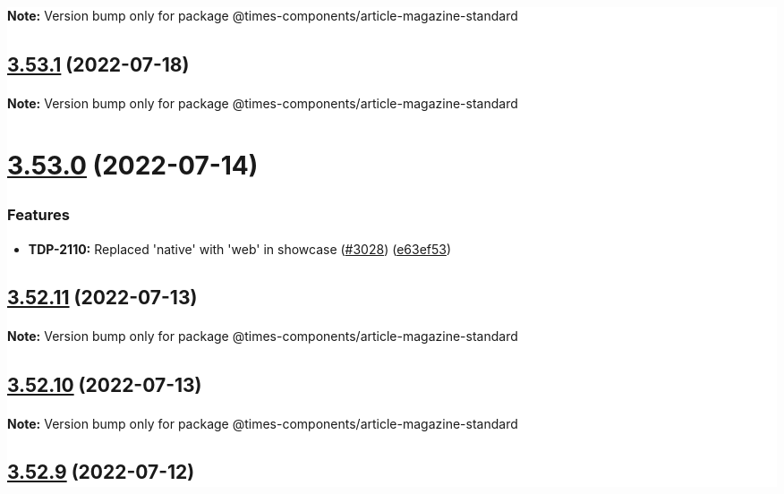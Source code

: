 **Note:** Version bump only for package @times-components/article-magazine-standard





## [3.53.1](https://github.com/newsuk/times-components/compare/@times-components/article-magazine-standard@3.53.0...@times-components/article-magazine-standard@3.53.1) (2022-07-18)

**Note:** Version bump only for package @times-components/article-magazine-standard





# [3.53.0](https://github.com/newsuk/times-components/compare/@times-components/article-magazine-standard@3.52.11...@times-components/article-magazine-standard@3.53.0) (2022-07-14)


### Features

* **TDP-2110:** Replaced 'native' with 'web' in showcase ([#3028](https://github.com/newsuk/times-components/issues/3028)) ([e63ef53](https://github.com/newsuk/times-components/commit/e63ef53b58caf838004d1d25c33915cf576eb93a))





## [3.52.11](https://github.com/newsuk/times-components/compare/@times-components/article-magazine-standard@3.52.10...@times-components/article-magazine-standard@3.52.11) (2022-07-13)

**Note:** Version bump only for package @times-components/article-magazine-standard





## [3.52.10](https://github.com/newsuk/times-components/compare/@times-components/article-magazine-standard@3.52.9...@times-components/article-magazine-standard@3.52.10) (2022-07-13)

**Note:** Version bump only for package @times-components/article-magazine-standard





## [3.52.9](https://github.com/newsuk/times-components/compare/@times-components/article-magazine-standard@3.52.8...@times-components/article-magazine-standard@3.52.9) (2022-07-12)
